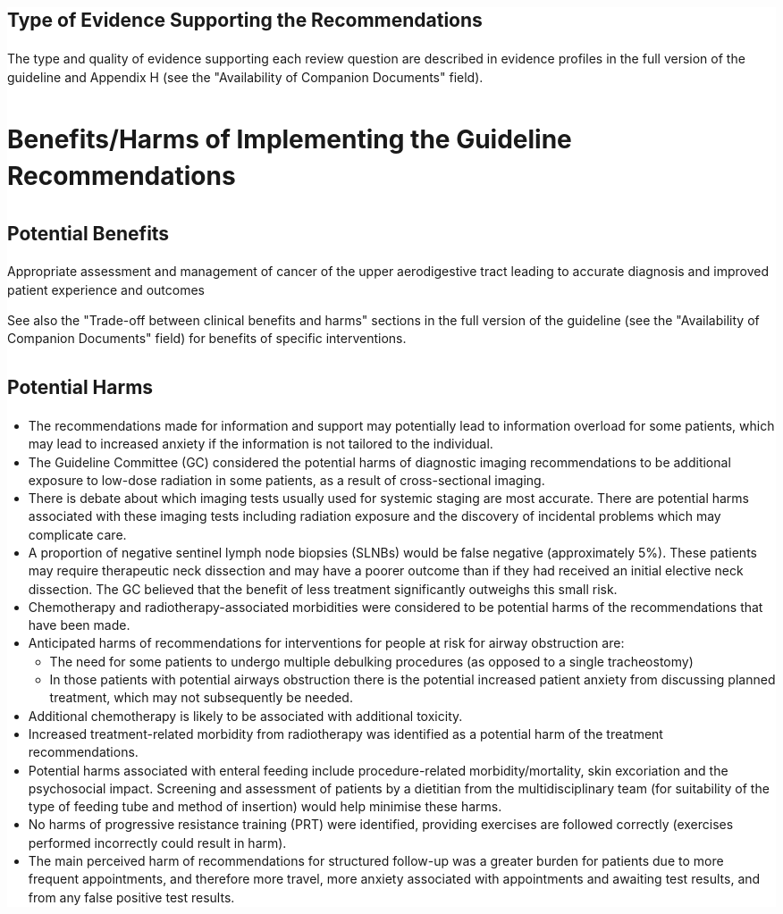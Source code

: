 ## Type of Evidence Supporting the Recommendations



The type and quality of evidence supporting each review question are described in evidence profiles in the full version of the guideline and Appendix H (see the "Availability of Companion Documents" field).

# Benefits/Harms of Implementing the Guideline Recommendations

## Potential Benefits



Appropriate assessment and management of cancer of the upper aerodigestive tract leading to accurate diagnosis and improved patient experience and outcomes

See also the "Trade-off between clinical benefits and harms" sections in the full version of the guideline (see the "Availability of Companion Documents" field) for benefits of specific interventions.

## Potential Harms



  * The recommendations made for information and support may potentially lead to information overload for some patients, which may lead to increased anxiety if the information is not tailored to the individual. 
  * The Guideline Committee (GC) considered the potential harms of diagnostic imaging recommendations to be additional exposure to low-dose radiation in some patients, as a result of cross-sectional imaging. 
  * There is debate about which imaging tests usually used for systemic staging are most accurate. There are potential harms associated with these imaging tests including radiation exposure and the discovery of incidental problems which may complicate care. 
  * A proportion of negative sentinel lymph node biopsies (SLNBs) would be false negative (approximately 5%). These patients may require therapeutic neck dissection and may have a poorer outcome than if they had received an initial elective neck dissection. The GC believed that the benefit of less treatment significantly outweighs this small risk. 
  * Chemotherapy and radiotherapy-associated morbidities were considered to be potential harms of the recommendations that have been made. 
  * Anticipated harms of recommendations for interventions for people at risk for airway obstruction are: 
    * The need for some patients to undergo multiple debulking procedures (as opposed to a single tracheostomy) 
    * In those patients with potential airways obstruction there is the potential increased patient anxiety from discussing planned treatment, which may not subsequently be needed. 
  * Additional chemotherapy is likely to be associated with additional toxicity. 
  * Increased treatment-related morbidity from radiotherapy was identified as a potential harm of the treatment recommendations. 
  * Potential harms associated with enteral feeding include procedure-related morbidity/mortality, skin excoriation and the psychosocial impact. Screening and assessment of patients by a dietitian from the multidisciplinary team (for suitability of the type of feeding tube and method of insertion) would help minimise these harms. 
  * No harms of progressive resistance training (PRT) were identified, providing exercises are followed correctly (exercises performed incorrectly could result in harm). 
  * The main perceived harm of recommendations for structured follow-up was a greater burden for patients due to more frequent appointments, and therefore more travel, more anxiety associated with appointments and awaiting test results, and from any false positive test results. 
